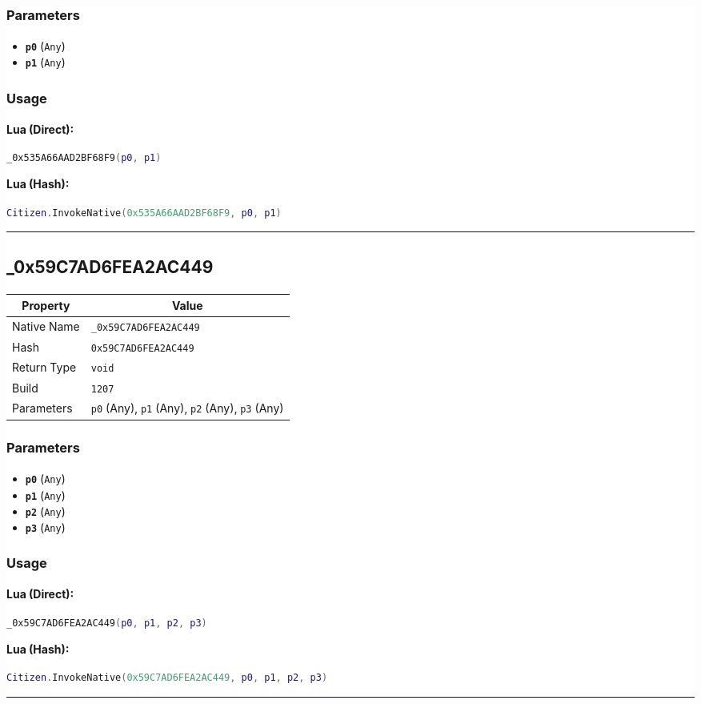 ### Parameters

- **`p0`** (`Any`)
- **`p1`** (`Any`)

### Usage

**Lua (Direct):**
```lua
_0x535A66AAD2BF68F9(p0, p1)
```

**Lua (Hash):**
```lua
Citizen.InvokeNative(0x535A66AAD2BF68F9, p0, p1)
```


---

## _0x59C7AD6FEA2AC449

| Property | Value |
|----------|-------|
| Native Name | `_0x59C7AD6FEA2AC449` |
| Hash | `0x59C7AD6FEA2AC449` |
| Return Type | `void` |
| Build | `1207` |
| Parameters | `p0` (Any), `p1` (Any), `p2` (Any), `p3` (Any) |

### Parameters

- **`p0`** (`Any`)
- **`p1`** (`Any`)
- **`p2`** (`Any`)
- **`p3`** (`Any`)

### Usage

**Lua (Direct):**
```lua
_0x59C7AD6FEA2AC449(p0, p1, p2, p3)
```

**Lua (Hash):**
```lua
Citizen.InvokeNative(0x59C7AD6FEA2AC449, p0, p1, p2, p3)
```


---
